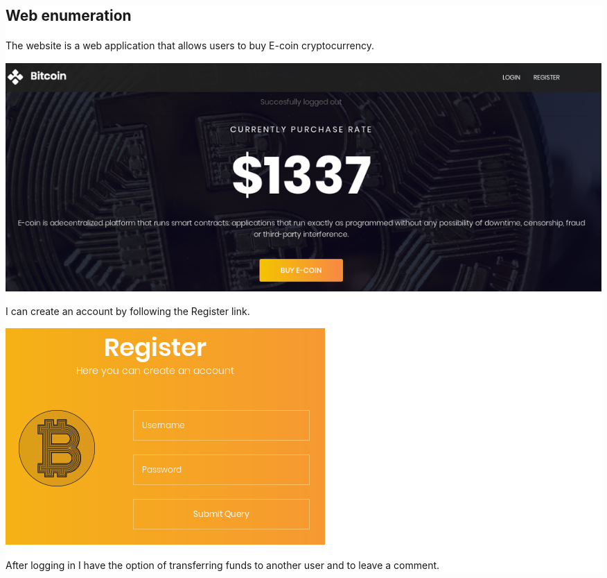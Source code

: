 ## Web enumeration

The website is a web application that allows users to buy E-coin cryptocurrency.

![](/assets/images/htb-writeup-bankrobber/web1.png)

I can create an account by following the Register link.

![](/assets/images/htb-writeup-bankrobber/web2.png)

After logging in I have the option of transferring funds to another user and to leave a comment.
